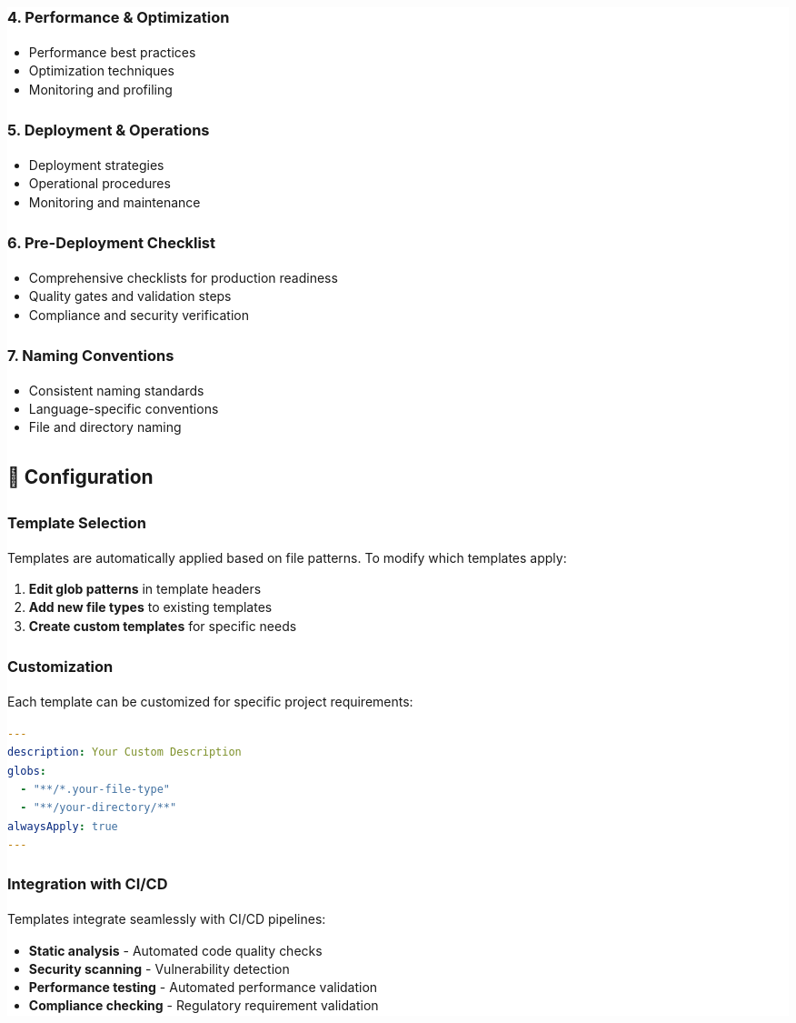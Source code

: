### 4. **Performance & Optimization**
- Performance best practices
- Optimization techniques
- Monitoring and profiling

### 5. **Deployment & Operations**
- Deployment strategies
- Operational procedures
- Monitoring and maintenance

### 6. **Pre-Deployment Checklist**
- Comprehensive checklists for production readiness
- Quality gates and validation steps
- Compliance and security verification

### 7. **Naming Conventions**
- Consistent naming standards
- Language-specific conventions
- File and directory naming

## 🔧 Configuration

### Template Selection

Templates are automatically applied based on file patterns. To modify which templates apply:

1. **Edit glob patterns** in template headers
2. **Add new file types** to existing templates
3. **Create custom templates** for specific needs

### Customization

Each template can be customized for specific project requirements:

```yaml
---
description: Your Custom Description
globs:
  - "**/*.your-file-type"
  - "**/your-directory/**"
alwaysApply: true
---
```

### Integration with CI/CD

Templates integrate seamlessly with CI/CD pipelines:

- **Static analysis** - Automated code quality checks
- **Security scanning** - Vulnerability detection
- **Performance testing** - Automated performance validation
- **Compliance checking** - Regulatory requirement validation
